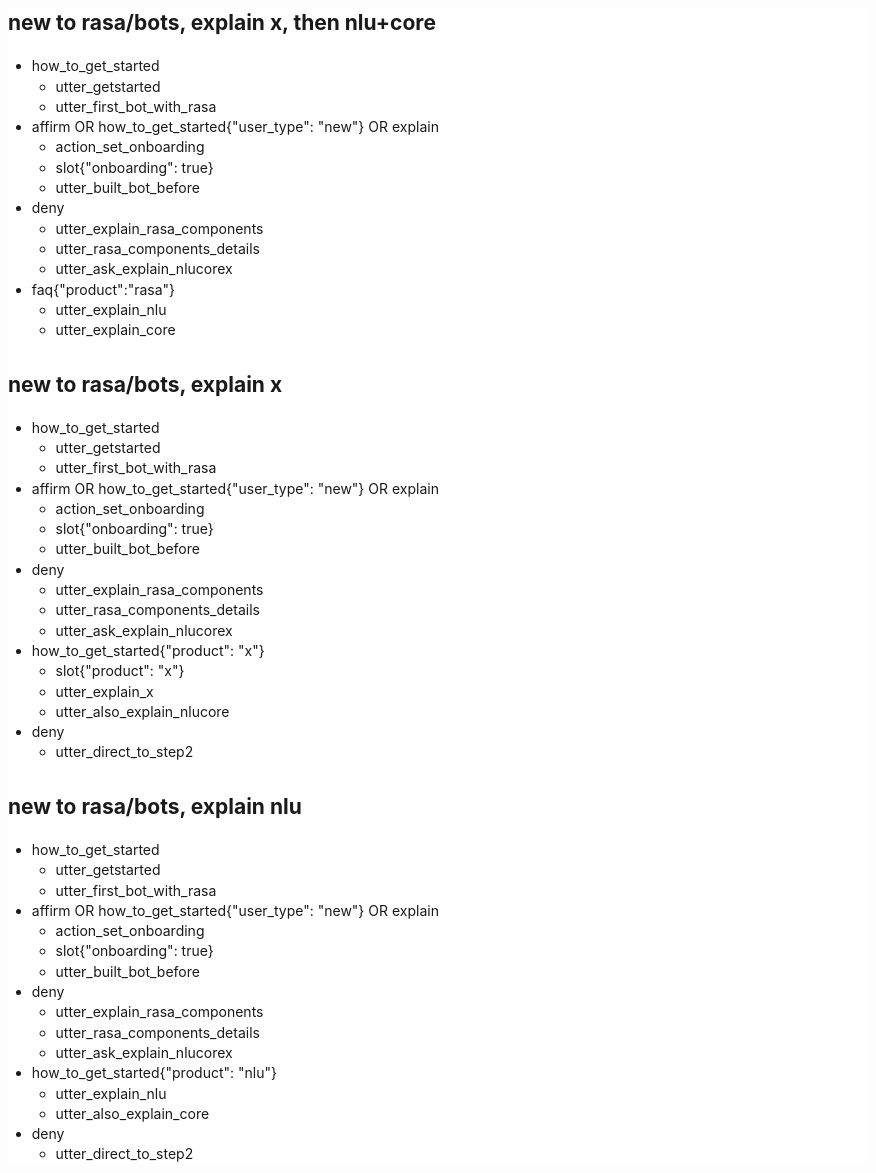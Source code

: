
## new to rasa/bots, explain x, then nlu+core
* how_to_get_started
    - utter_getstarted
    - utter_first_bot_with_rasa
* affirm OR how_to_get_started{"user_type": "new"} OR explain
    - action_set_onboarding
    - slot{"onboarding": true}
    - utter_built_bot_before
* deny
    - utter_explain_rasa_components
    - utter_rasa_components_details
    - utter_ask_explain_nlucorex
* faq{"product":"rasa"}
    - utter_explain_nlu
    - utter_explain_core

## new to rasa/bots, explain x
* how_to_get_started
    - utter_getstarted
    - utter_first_bot_with_rasa
* affirm OR how_to_get_started{"user_type": "new"} OR explain
    - action_set_onboarding
    - slot{"onboarding": true}
    - utter_built_bot_before
* deny
    - utter_explain_rasa_components
    - utter_rasa_components_details
    - utter_ask_explain_nlucorex
* how_to_get_started{"product": "x"}
    - slot{"product": "x"}
    - utter_explain_x
    - utter_also_explain_nlucore
* deny
    - utter_direct_to_step2

## new to rasa/bots, explain nlu
* how_to_get_started
    - utter_getstarted
    - utter_first_bot_with_rasa
* affirm OR how_to_get_started{"user_type": "new"} OR explain
    - action_set_onboarding
    - slot{"onboarding": true}
    - utter_built_bot_before
* deny
    - utter_explain_rasa_components
    - utter_rasa_components_details
    - utter_ask_explain_nlucorex
* how_to_get_started{"product": "nlu"}
    - utter_explain_nlu
    - utter_also_explain_core
* deny
    - utter_direct_to_step2
